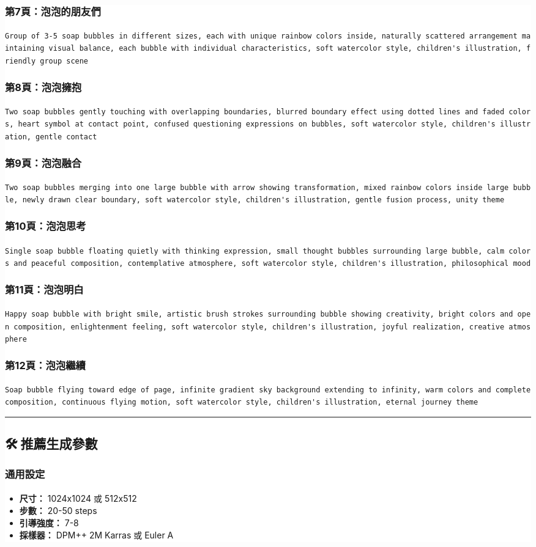 ### 第7頁：泡泡的朋友們
```
Group of 3-5 soap bubbles in different sizes, each with unique rainbow colors inside, naturally scattered arrangement maintaining visual balance, each bubble with individual characteristics, soft watercolor style, children's illustration, friendly group scene
```

### 第8頁：泡泡擁抱
```
Two soap bubbles gently touching with overlapping boundaries, blurred boundary effect using dotted lines and faded colors, heart symbol at contact point, confused questioning expressions on bubbles, soft watercolor style, children's illustration, gentle contact
```

### 第9頁：泡泡融合
```
Two soap bubbles merging into one large bubble with arrow showing transformation, mixed rainbow colors inside large bubble, newly drawn clear boundary, soft watercolor style, children's illustration, gentle fusion process, unity theme
```

### 第10頁：泡泡思考
```
Single soap bubble floating quietly with thinking expression, small thought bubbles surrounding large bubble, calm colors and peaceful composition, contemplative atmosphere, soft watercolor style, children's illustration, philosophical mood
```

### 第11頁：泡泡明白
```
Happy soap bubble with bright smile, artistic brush strokes surrounding bubble showing creativity, bright colors and open composition, enlightenment feeling, soft watercolor style, children's illustration, joyful realization, creative atmosphere
```

### 第12頁：泡泡繼續
```
Soap bubble flying toward edge of page, infinite gradient sky background extending to infinity, warm colors and complete composition, continuous flying motion, soft watercolor style, children's illustration, eternal journey theme
```

---

## 🛠️ 推薦生成參數

### 通用設定
- **尺寸：** 1024x1024 或 512x512
- **步數：** 20-50 steps
- **引導強度：** 7-8
- **採樣器：** DPM++ 2M Karras 或 Euler A
